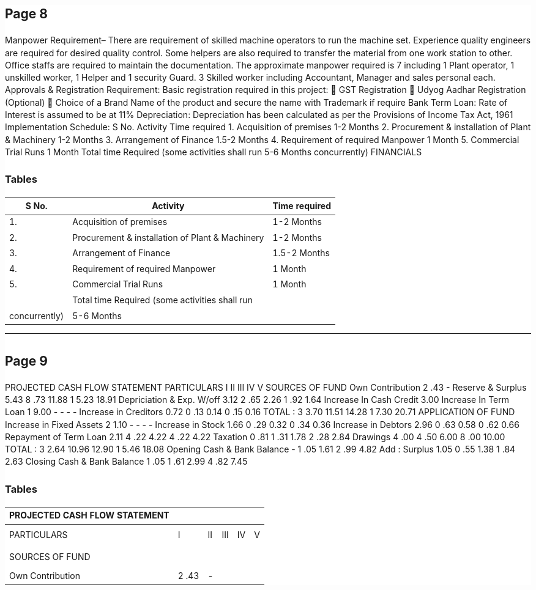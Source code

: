 
## Page 8

Manpower Requirement– There are requirement of skilled machine operators to run the machine set. Experience quality engineers are required for desired quality control. Some helpers are also required to transfer the material from one work station to other. Office staffs are required to maintain the documentation. The approximate manpower required is 7 including 1 Plant operator, 1 unskilled worker, 1 Helper and 1 security Guard. 3 Skilled worker including Accountant, Manager and sales personal each. Approvals & Registration Requirement: Basic registration required in this project:  GST Registration  Udyog Aadhar Registration (Optional)  Choice of a Brand Name of the product and secure the name with Trademark if require Bank Term Loan: Rate of Interest is assumed to be at 11% Depreciation: Depreciation has been calculated as per the Provisions of Income Tax Act, 1961 Implementation Schedule: S No. Activity Time required 1. Acquisition of premises 1-2 Months 2. Procurement & installation of Plant & Machinery 1-2 Months 3. Arrangement of Finance 1.5-2 Months 4. Requirement of required Manpower 1 Month 5. Commercial Trial Runs 1 Month Total time Required (some activities shall run 5-6 Months concurrently) FINANCIALS

### Tables

| S No. | Activity | Time required |
|---|---|---|
| 1. | Acquisition of premises | 1-2 Months |
| 2. | Procurement & installation of Plant & Machinery | 1-2 Months |
| 3. | Arrangement of Finance | 1.5-2 Months |
| 4. | Requirement of required Manpower | 1 Month |
| 5. | Commercial Trial Runs | 1 Month |
|  | Total time Required (some activities shall run
concurrently) | 5-6 Months |

---

## Page 9

PROJECTED CASH FLOW STATEMENT PARTICULARS I II III IV V SOURCES OF FUND Own Contribution 2 .43 - Reserve & Surplus 5.43 8 .73 11.88 1 5.23 18.91 Depriciation & Exp. W/off 3.12 2 .65 2.26 1 .92 1.64 Increase In Cash Credit 3.00 Increase In Term Loan 1 9.00 - - - - Increase in Creditors 0.72 0 .13 0.14 0 .15 0.16 TOTAL : 3 3.70 11.51 14.28 1 7.30 20.71 APPLICATION OF FUND Increase in Fixed Assets 2 1.10 - - - - Increase in Stock 1.66 0 .29 0.32 0 .34 0.36 Increase in Debtors 2.96 0 .63 0.58 0 .62 0.66 Repayment of Term Loan 2.11 4 .22 4.22 4 .22 4.22 Taxation 0 .81 1 .31 1.78 2 .28 2.84 Drawings 4 .00 4 .50 6.00 8 .00 10.00 TOTAL : 3 2.64 10.96 12.90 1 5.46 18.08 Opening Cash & Bank Balance - 1 .05 1.61 2 .99 4.82 Add : Surplus 1.05 0 .55 1.38 1 .84 2.63 Closing Cash & Bank Balance 1 .05 1 .61 2.99 4 .82 7.45

### Tables

| PROJECTED CASH FLOW STATEMENT |  |  |  |  |  |
|---|---|---|---|---|---|
|  |  |  |  |  |  |
| PARTICULARS | I | II | III | IV | V |
|  |  |  |  |  |  |
|  |  |  |  |  |  |
| SOURCES OF FUND |  |  |  |  |  |
|  |  |  |  |  |  |
| Own Contribution | 2 .43 | - |  |  |  |